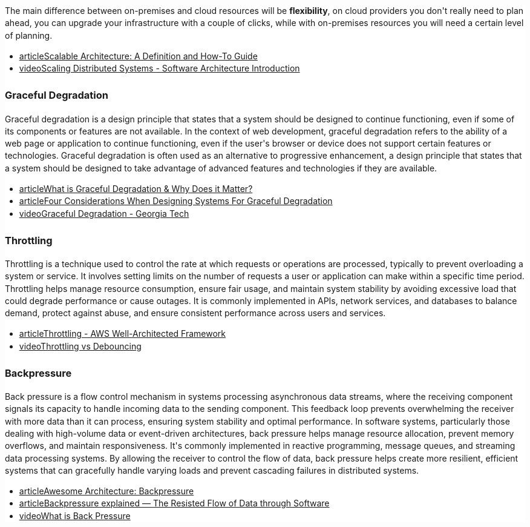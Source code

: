 The main difference between on-premises and cloud resources will be **flexibility**, on cloud providers you don't really need to plan ahead, you can upgrade your infrastructure with a couple of clicks, while with on-premises resources you will need a certain level of planning.

- [articleScalable Architecture: A Definition and How-To Guide](https://www.sentinelone.com/blog/scalable-architecture/)
- [videoScaling Distributed Systems - Software Architecture Introduction](https://www.youtube.com/watch?v=gxfERVP18-g)

### Graceful Degradation

Graceful degradation is a design principle that states that a system should be designed to continue functioning, even if some of its components or features are not available. In the context of web development, graceful degradation refers to the ability of a web page or application to continue functioning, even if the user's browser or device does not support certain features or technologies. Graceful degradation is often used as an alternative to progressive enhancement, a design principle that states that a system should be designed to take advantage of advanced features and technologies if they are available.

- [articleWhat is Graceful Degradation & Why Does it Matter?](https://blog.hubspot.com/website/graceful-degradation)
- [articleFour Considerations When Designing Systems For Graceful Degradation](https://newrelic.com/blog/best-practices/design-software-for-graceful-degradation)
- [videoGraceful Degradation - Georgia Tech](https://www.youtube.com/watch?v=Tk7e0LMsAlI)

### Throttling

Throttling is a technique used to control the rate at which requests or operations are processed, typically to prevent overloading a system or service. It involves setting limits on the number of requests a user or application can make within a specific time period. Throttling helps manage resource consumption, ensure fair usage, and maintain system stability by avoiding excessive load that could degrade performance or cause outages. It is commonly implemented in APIs, network services, and databases to balance demand, protect against abuse, and ensure consistent performance across users and services.

- [articleThrottling - AWS Well-Architected Framework](https://docs.aws.amazon.com/wellarchitected/2022-03-31/framework/rel_mitigate_interaction_failure_throttle_requests.html)
- [videoThrottling vs Debouncing](https://www.youtube.com/watch?v=tJhA0DrH5co)

### Backpressure

Back pressure is a flow control mechanism in systems processing asynchronous data streams, where the receiving component signals its capacity to handle incoming data to the sending component. This feedback loop prevents overwhelming the receiver with more data than it can process, ensuring system stability and optimal performance. In software systems, particularly those dealing with high-volume data or event-driven architectures, back pressure helps manage resource allocation, prevent memory overflows, and maintain responsiveness. It's commonly implemented in reactive programming, message queues, and streaming data processing systems. By allowing the receiver to control the flow of data, back pressure helps create more resilient, efficient systems that can gracefully handle varying loads and prevent cascading failures in distributed systems.

- [articleAwesome Architecture: Backpressure](https://awesome-architecture.com/back-pressure/)
- [articleBackpressure explained — The Resisted Flow of Data through Software](https://medium.com/@jayphelps/backpressure-explained-the-flow-of-data-through-software-2350b3e77ce7)
- [videoWhat is Back Pressure](https://www.youtube.com/watch?v=viTGm_cV7lE)

